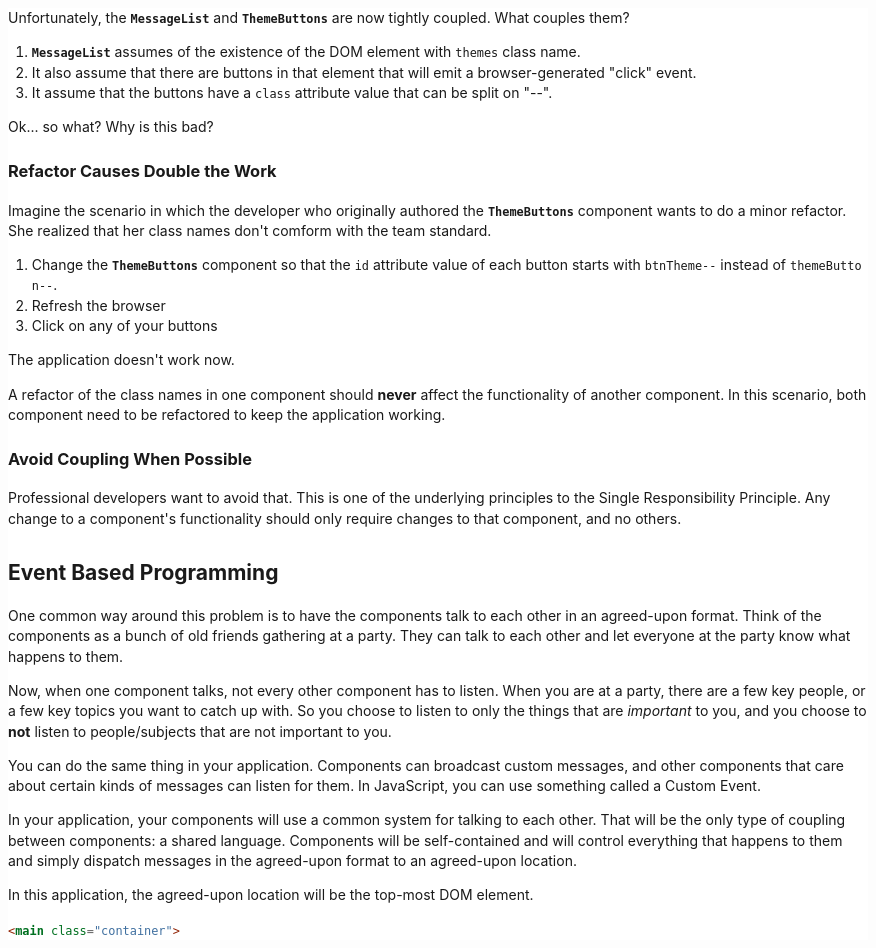 Unfortunately, the **`MessageList`** and **`ThemeButtons`** are now tightly coupled. What couples them?

1. **`MessageList`** assumes of the existence of the DOM element with `themes` class name.
1. It also assume that there are buttons in that element that will emit a browser-generated "click" event.
1. It assume that the buttons have a `class` attribute value that can be split on "--".

Ok... so what? Why is this bad?

### Refactor Causes Double the Work

Imagine the scenario in which the developer who originally authored the **`ThemeButtons`** component wants to do a minor refactor. She realized that her class names don't comform with the team standard.

1. Change the **`ThemeButtons`** component so that the `id` attribute value of each button starts with `btnTheme--` instead of `themeButton--`.
1. Refresh the browser
1. Click on any of your buttons

The application doesn't work now.

A refactor of the class names in one component should **never** affect the functionality of another component. In this scenario, both component need to be refactored to keep the application working.

### Avoid Coupling When Possible

Professional developers want to avoid that. This is one of the underlying principles to the Single Responsibility Principle. Any change to a component's functionality should only require changes to that component, and no others.

## Event Based Programming

One common way around this problem is to have the components talk to each other in an agreed-upon format. Think of the components as a bunch of old friends gathering at a party. They can talk to each other and let everyone at the party know what happens to them.

Now, when one component talks, not every other component has to listen. When you are at a party, there are a few key people, or a few key topics you want to catch up with. So you choose to listen to only the things that are _important_ to you, and you choose to **not** listen to people/subjects that are not important to you.

You can do the same thing in your application. Components can broadcast custom messages, and other components that care about certain kinds of messages can listen for them. In JavaScript, you can use something called a Custom Event.

In your application, your components will use a common system for talking to each other. That will be the only type of coupling between components: a shared language. Components will be self-contained and will control everything that happens to them and simply dispatch messages in the agreed-upon format to an agreed-upon location.

In this application, the agreed-upon location will be the top-most DOM element.

```html
<main class="container">
```

